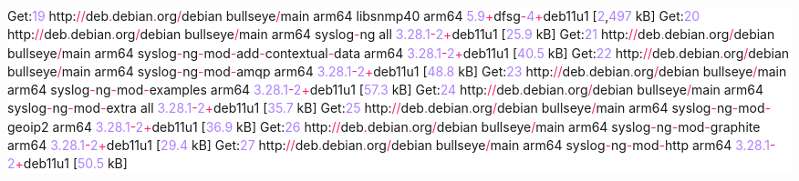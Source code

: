 Get:<span style="color: #ae81ff;">19</span> http:<span style="color: #f92672;">//</span>deb<span style="color: #f92672;">.</span>debian<span style="color: #f92672;">.</span>org<span style="color: #f92672;">/</span>debian bullseye<span style="color: #f92672;">/</span>main arm64 libsnmp40 arm64 <span style="color: #ae81ff;">5.9</span><span style="color: #f92672;">+</span>dfsg<span style="color: #f92672;">-</span><span style="color: #ae81ff;">4</span><span style="color: #f92672;">+</span>deb11u1 [<span style="color: #ae81ff;">2</span>,<span style="color: #ae81ff;">497</span> kB]
Get:<span style="color: #ae81ff;">20</span> http:<span style="color: #f92672;">//</span>deb<span style="color: #f92672;">.</span>debian<span style="color: #f92672;">.</span>org<span style="color: #f92672;">/</span>debian bullseye<span style="color: #f92672;">/</span>main arm64 syslog<span style="color: #f92672;">-</span>ng all <span style="color: #ae81ff;">3.28.1</span><span style="color: #f92672;">-</span><span style="color: #ae81ff;">2</span><span style="color: #f92672;">+</span>deb11u1 [<span style="color: #ae81ff;">25.9</span> kB]
Get:<span style="color: #ae81ff;">21</span> http:<span style="color: #f92672;">//</span>deb<span style="color: #f92672;">.</span>debian<span style="color: #f92672;">.</span>org<span style="color: #f92672;">/</span>debian bullseye<span style="color: #f92672;">/</span>main arm64 syslog<span style="color: #f92672;">-</span>ng<span style="color: #f92672;">-</span>mod<span style="color: #f92672;">-</span>add<span style="color: #f92672;">-</span>contextual<span style="color: #f92672;">-</span>data arm64 <span style="color: #ae81ff;">3.28.1</span><span style="color: #f92672;">-</span><span style="color: #ae81ff;">2</span><span style="color: #f92672;">+</span>deb11u1 [<span style="color: #ae81ff;">40.5</span> kB]
Get:<span style="color: #ae81ff;">22</span> http:<span style="color: #f92672;">//</span>deb<span style="color: #f92672;">.</span>debian<span style="color: #f92672;">.</span>org<span style="color: #f92672;">/</span>debian bullseye<span style="color: #f92672;">/</span>main arm64 syslog<span style="color: #f92672;">-</span>ng<span style="color: #f92672;">-</span>mod<span style="color: #f92672;">-</span>amqp arm64 <span style="color: #ae81ff;">3.28.1</span><span style="color: #f92672;">-</span><span style="color: #ae81ff;">2</span><span style="color: #f92672;">+</span>deb11u1 [<span style="color: #ae81ff;">48.8</span> kB]
Get:<span style="color: #ae81ff;">23</span> http:<span style="color: #f92672;">//</span>deb<span style="color: #f92672;">.</span>debian<span style="color: #f92672;">.</span>org<span style="color: #f92672;">/</span>debian bullseye<span style="color: #f92672;">/</span>main arm64 syslog<span style="color: #f92672;">-</span>ng<span style="color: #f92672;">-</span>mod<span style="color: #f92672;">-</span>examples arm64 <span style="color: #ae81ff;">3.28.1</span><span style="color: #f92672;">-</span><span style="color: #ae81ff;">2</span><span style="color: #f92672;">+</span>deb11u1 [<span style="color: #ae81ff;">57.3</span> kB]
Get:<span style="color: #ae81ff;">24</span> http:<span style="color: #f92672;">//</span>deb<span style="color: #f92672;">.</span>debian<span style="color: #f92672;">.</span>org<span style="color: #f92672;">/</span>debian bullseye<span style="color: #f92672;">/</span>main arm64 syslog<span style="color: #f92672;">-</span>ng<span style="color: #f92672;">-</span>mod<span style="color: #f92672;">-</span>extra all <span style="color: #ae81ff;">3.28.1</span><span style="color: #f92672;">-</span><span style="color: #ae81ff;">2</span><span style="color: #f92672;">+</span>deb11u1 [<span style="color: #ae81ff;">35.7</span> kB]
Get:<span style="color: #ae81ff;">25</span> http:<span style="color: #f92672;">//</span>deb<span style="color: #f92672;">.</span>debian<span style="color: #f92672;">.</span>org<span style="color: #f92672;">/</span>debian bullseye<span style="color: #f92672;">/</span>main arm64 syslog<span style="color: #f92672;">-</span>ng<span style="color: #f92672;">-</span>mod<span style="color: #f92672;">-</span>geoip2 arm64 <span style="color: #ae81ff;">3.28.1</span><span style="color: #f92672;">-</span><span style="color: #ae81ff;">2</span><span style="color: #f92672;">+</span>deb11u1 [<span style="color: #ae81ff;">36.9</span> kB]
Get:<span style="color: #ae81ff;">26</span> http:<span style="color: #f92672;">//</span>deb<span style="color: #f92672;">.</span>debian<span style="color: #f92672;">.</span>org<span style="color: #f92672;">/</span>debian bullseye<span style="color: #f92672;">/</span>main arm64 syslog<span style="color: #f92672;">-</span>ng<span style="color: #f92672;">-</span>mod<span style="color: #f92672;">-</span>graphite arm64 <span style="color: #ae81ff;">3.28.1</span><span style="color: #f92672;">-</span><span style="color: #ae81ff;">2</span><span style="color: #f92672;">+</span>deb11u1 [<span style="color: #ae81ff;">29.4</span> kB]
Get:<span style="color: #ae81ff;">27</span> http:<span style="color: #f92672;">//</span>deb<span style="color: #f92672;">.</span>debian<span style="color: #f92672;">.</span>org<span style="color: #f92672;">/</span>debian bullseye<span style="color: #f92672;">/</span>main arm64 syslog<span style="color: #f92672;">-</span>ng<span style="color: #f92672;">-</span>mod<span style="color: #f92672;">-</span>http arm64 <span style="color: #ae81ff;">3.28.1</span><span style="color: #f92672;">-</span><span style="color: #ae81ff;">2</span><span style="color: #f92672;">+</span>deb11u1 [<span style="color: #ae81ff;">50.5</span> kB]